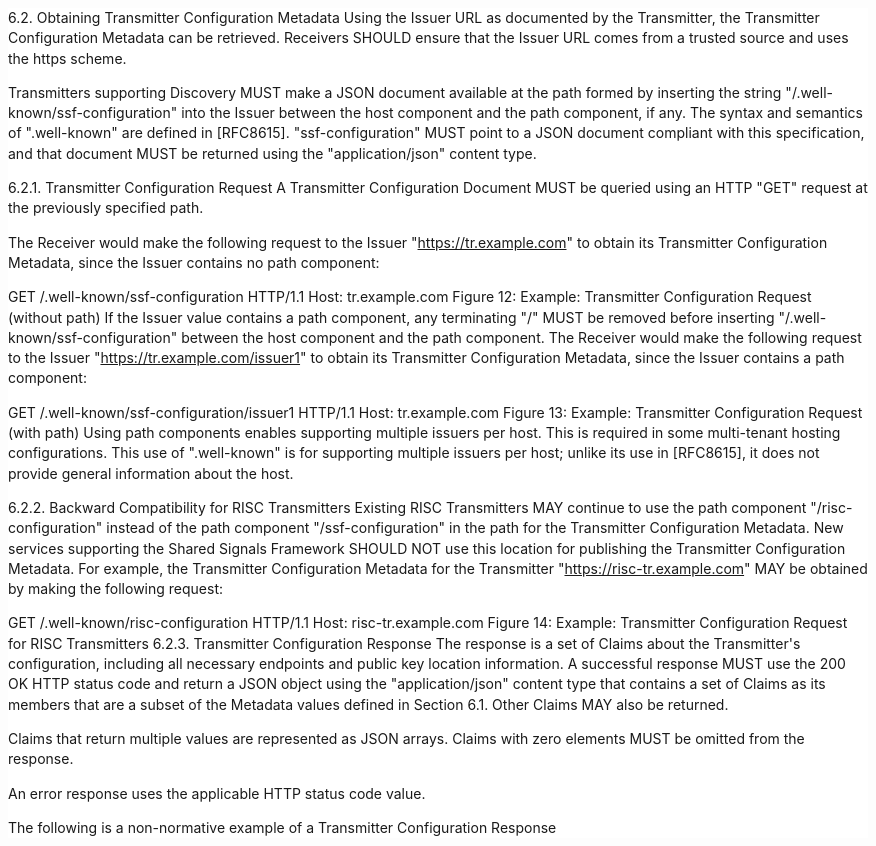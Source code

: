 6.2. Obtaining Transmitter Configuration Metadata
Using the Issuer URL as documented by the Transmitter, the Transmitter Configuration Metadata can be retrieved. Receivers SHOULD ensure that the Issuer URL comes from a trusted source and uses the https scheme.

Transmitters supporting Discovery MUST make a JSON document available at the path formed by inserting the string "/.well-known/ssf-configuration" into the Issuer between the host component and the path component, if any. The syntax and semantics of ".well-known" are defined in [RFC8615]. "ssf-configuration" MUST point to a JSON document compliant with this specification, and that document MUST be returned using the "application/json" content type.

6.2.1. Transmitter Configuration Request
A Transmitter Configuration Document MUST be queried using an HTTP "GET" request at the previously specified path.

The Receiver would make the following request to the Issuer "https://tr.example.com" to obtain its Transmitter Configuration Metadata, since the Issuer contains no path component:

GET /.well-known/ssf-configuration HTTP/1.1
Host: tr.example.com
Figure 12: Example: Transmitter Configuration Request (without path)
If the Issuer value contains a path component, any terminating "/" MUST be removed before inserting "/.well-known/ssf-configuration" between the host component and the path component. The Receiver would make the following request to the Issuer "https://tr.example.com/issuer1" to obtain its Transmitter Configuration Metadata, since the Issuer contains a path component:

GET /.well-known/ssf-configuration/issuer1 HTTP/1.1
Host: tr.example.com
Figure 13: Example: Transmitter Configuration Request (with path)
Using path components enables supporting multiple issuers per host. This is required in some multi-tenant hosting configurations. This use of ".well-known" is for supporting multiple issuers per host; unlike its use in [RFC8615], it does not provide general information about the host.

6.2.2. Backward Compatibility for RISC Transmitters
Existing RISC Transmitters MAY continue to use the path component "/risc-configuration" instead of the path component "/ssf-configuration" in the path for the Transmitter Configuration Metadata. New services supporting the Shared Signals Framework SHOULD NOT use this location for publishing the Transmitter Configuration Metadata. For example, the Transmitter Configuration Metadata for the Transmitter "https://risc-tr.example.com" MAY be obtained by making the following request:

GET /.well-known/risc-configuration HTTP/1.1
Host: risc-tr.example.com
Figure 14: Example: Transmitter Configuration Request for RISC Transmitters
6.2.3. Transmitter Configuration Response
The response is a set of Claims about the Transmitter's configuration, including all necessary endpoints and public key location information. A successful response MUST use the 200 OK HTTP status code and return a JSON object using the "application/json" content type that contains a set of Claims as its members that are a subset of the Metadata values defined in Section 6.1. Other Claims MAY also be returned.

Claims that return multiple values are represented as JSON arrays. Claims with zero elements MUST be omitted from the response.

An error response uses the applicable HTTP status code value.

The following is a non-normative example of a Transmitter Configuration Response
